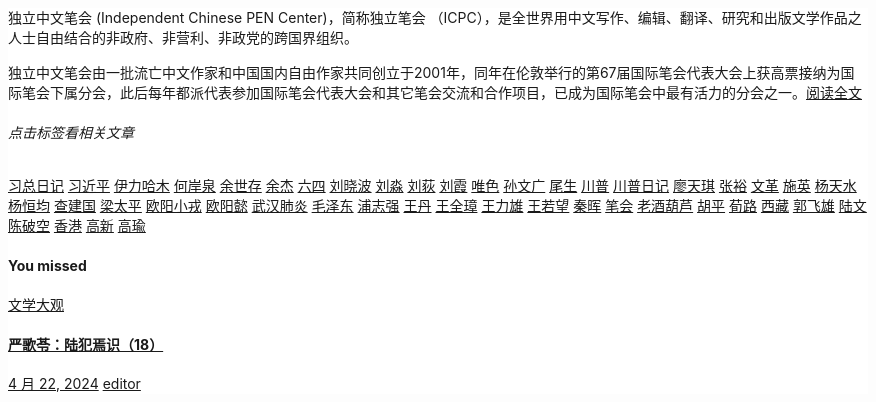 独立中文笔会 (Independent Chinese PEN Center)，简称独立笔会 （ICPC），是全世界用中文写作、编辑、翻译、研究和出版文学作品之人士自由结合的非政府、非营利、非政党的跨国界组织。

独立中文笔会由一批流亡中文作家和中国国内自由作家共同创立于2001年，同年在伦敦举行的第67届国际笔会代表大会上获高票接纳为国际笔会下属分会，此后每年都派代表参加国际笔会代表大会和其它笔会交流和合作项目，已成为国际笔会中最有活力的分会之一。[阅读全文](https://www.chinesepen.org/?p=19)

###### 点击标签看相关文章

[习总日记](https://www.chinesepen.org/blog/archives/tag/%e4%b9%a0%e6%80%bb%e6%97%a5%e8%ae%b0) [习近平](https://www.chinesepen.org/blog/archives/tag/%e4%b9%a0%e8%bf%91%e5%b9%b3) [伊力哈木](https://www.chinesepen.org/blog/archives/tag/%e4%bc%8a%e5%8a%9b%e5%93%88%e6%9c%a8) [何岸泉](https://www.chinesepen.org/blog/archives/tag/%e4%bd%95%e5%b2%b8%e6%b3%89) [余世存](https://www.chinesepen.org/blog/archives/tag/%e4%bd%99%e4%b8%96%e5%ad%98) [余杰](https://www.chinesepen.org/blog/archives/tag/%e4%bd%99%e6%9d%b0) [六四](https://www.chinesepen.org/blog/archives/tag/%e5%85%ad%e5%9b%9b) [刘晓波](https://www.chinesepen.org/blog/archives/tag/%e5%88%98%e6%99%93%e6%b3%a2) [刘淼](https://www.chinesepen.org/blog/archives/tag/%e5%88%98%e6%b7%bc) [刘荻](https://www.chinesepen.org/blog/archives/tag/%e5%88%98%e8%8d%bb) [刘霞](https://www.chinesepen.org/blog/archives/tag/%e5%88%98%e9%9c%9e) [唯色](https://www.chinesepen.org/blog/archives/tag/%e5%94%af%e8%89%b2) [孙文广](https://www.chinesepen.org/blog/archives/tag/%e5%ad%99%e6%96%87%e5%b9%bf) [尾生](https://www.chinesepen.org/blog/archives/tag/%e5%b0%be%e7%94%9f) [川普](https://www.chinesepen.org/blog/archives/tag/%e5%b7%9d%e6%99%ae) [川普日记](https://www.chinesepen.org/blog/archives/tag/%e5%b7%9d%e6%99%ae%e6%97%a5%e8%ae%b0) [廖天琪](https://www.chinesepen.org/blog/archives/tag/%e5%bb%96%e5%a4%a9%e7%90%aa) [张裕](https://www.chinesepen.org/blog/archives/tag/%e5%bc%a0%e8%a3%95) [文革](https://www.chinesepen.org/blog/archives/tag/%e6%96%87%e9%9d%a9) [施英](https://www.chinesepen.org/blog/archives/tag/%e6%96%bd%e8%8b%b1) [杨天水](https://www.chinesepen.org/blog/archives/tag/%e6%9d%a8%e5%a4%a9%e6%b0%b4) [杨恒均](https://www.chinesepen.org/blog/archives/tag/%e6%9d%a8%e6%81%92%e5%9d%87) [查建国](https://www.chinesepen.org/blog/archives/tag/%e6%9f%a5%e5%bb%ba%e5%9b%bd) [梁太平](https://www.chinesepen.org/blog/archives/tag/%e6%a2%81%e5%a4%aa%e5%b9%b3) [欧阳小戎](https://www.chinesepen.org/blog/archives/tag/%e6%ac%a7%e9%98%b3%e5%b0%8f%e6%88%8e) [欧阳懿](https://www.chinesepen.org/blog/archives/tag/%e6%ac%a7%e9%98%b3%e6%87%bf) [武汉肺炎](https://www.chinesepen.org/blog/archives/tag/%e6%ad%a6%e6%b1%89%e8%82%ba%e7%82%8e) [毛泽东](https://www.chinesepen.org/blog/archives/tag/%e6%af%9b%e6%b3%bd%e4%b8%9c) [浦志强](https://www.chinesepen.org/blog/archives/tag/%e6%b5%a6%e5%bf%97%e5%bc%ba) [王丹](https://www.chinesepen.org/blog/archives/tag/%e7%8e%8b%e4%b8%b9) [王全璋](https://www.chinesepen.org/blog/archives/tag/%e7%8e%8b%e5%85%a8%e7%92%8b) [王力雄](https://www.chinesepen.org/blog/archives/tag/%e7%8e%8b%e5%8a%9b%e9%9b%84) [王若望](https://www.chinesepen.org/blog/archives/tag/%e7%8e%8b%e8%8b%a5%e6%9c%9b) [秦晖](https://www.chinesepen.org/blog/archives/tag/%e7%a7%a6%e6%99%96) [笔会](https://www.chinesepen.org/blog/archives/tag/%e7%ac%94%e4%bc%9a) [老酒葫芦](https://www.chinesepen.org/blog/archives/tag/%e8%80%81%e9%85%92%e8%91%ab%e8%8a%a6) [胡平](https://www.chinesepen.org/blog/archives/tag/%e8%83%a1%e5%b9%b3) [荀路](https://www.chinesepen.org/blog/archives/tag/%e8%8d%80%e8%b7%af) [西藏](https://www.chinesepen.org/blog/archives/tag/%e8%a5%bf%e8%97%8f) [郭飞雄](https://www.chinesepen.org/blog/archives/tag/%e9%83%ad%e9%a3%9e%e9%9b%84) [陆文](https://www.chinesepen.org/blog/archives/tag/%e9%99%86%e6%96%87) [陈破空](https://www.chinesepen.org/blog/archives/tag/%e9%99%88%e7%a0%b4%e7%a9%ba) [香港](https://www.chinesepen.org/blog/archives/tag/%e9%a6%99%e6%b8%af) [高新](https://www.chinesepen.org/blog/archives/tag/%e9%ab%98%e6%96%b0) [高瑜](https://www.chinesepen.org/blog/archives/tag/%e9%ab%98%e7%91%9c)

#### You missed

[](https://www.chinesepen.org/blog/archives/197774)

[文学大观](https://www.chinesepen.org/blog/topics/category/literature)

#### [严歌苓：陆犯焉识（18）](https://www.chinesepen.org/blog/archives/197774 "Permalink to: 严歌苓：陆犯焉识（18）")

[4 月 22, 2024](https://www.chinesepen.org/blog/archives/date/2024/04) [editor](https://www.chinesepen.org/blog/archives/author/cheer)
